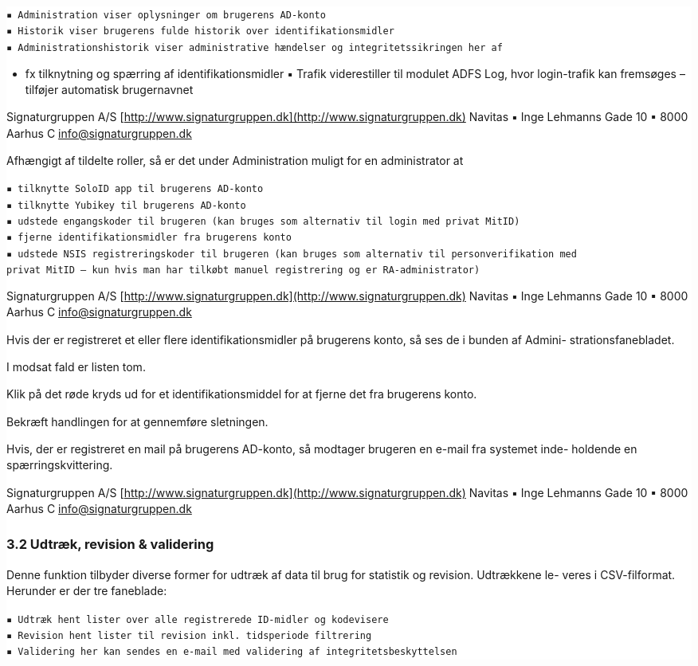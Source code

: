 ```
▪ Administration viser oplysninger om brugerens AD-konto
▪ Historik viser brugerens fulde historik over identifikationsmidler
▪ Administrationshistorik viser administrative hændelser og integritetssikringen her af
```
- fx tilknytning og spærring af identifikationsmidler
  ▪ Trafik viderestiller til modulet ADFS Log, hvor login-trafik kan
  fremsøges – tilføjer automatisk brugernavnet


Signaturgruppen A/S [http://www.signaturgruppen.dk](http://www.signaturgruppen.dk)
Navitas ▪ Inge Lehmanns Gade 10 ▪ 8000 Aarhus C info@signaturgruppen.dk

Afhængigt af tildelte roller, så er det under Administration muligt for en administrator at

```
▪ tilknytte SoloID app til brugerens AD-konto
▪ tilknytte Yubikey til brugerens AD-konto
▪ udstede engangskoder til brugeren (kan bruges som alternativ til login med privat MitID)
▪ fjerne identifikationsmidler fra brugerens konto
▪ udstede NSIS registreringskoder til brugeren (kan bruges som alternativ til personverifikation med
privat MitID – kun hvis man har tilkøbt manuel registrering og er RA-administrator)
```

Signaturgruppen A/S [http://www.signaturgruppen.dk](http://www.signaturgruppen.dk)
Navitas ▪ Inge Lehmanns Gade 10 ▪ 8000 Aarhus C info@signaturgruppen.dk

Hvis der er registreret et eller flere identifikationsmidler på brugerens konto, så ses de i bunden af Admini-
strationsfanebladet.

I modsat fald er listen tom.

Klik på det røde kryds ud for et identifikationsmiddel for at fjerne det fra brugerens konto.

Bekræft handlingen for at gennemføre sletningen.

Hvis, der er registreret en mail på brugerens AD-konto, så modtager brugeren en e-mail fra systemet inde-
holdende en spærringskvittering.


Signaturgruppen A/S [http://www.signaturgruppen.dk](http://www.signaturgruppen.dk)
Navitas ▪ Inge Lehmanns Gade 10 ▪ 8000 Aarhus C info@signaturgruppen.dk

### 3.2 Udtræk, revision & validering

Denne funktion tilbyder diverse former for udtræk af data til brug for statistik og revision. Udtrækkene le-
veres i CSV-filformat.
Herunder er der tre faneblade:

```
▪ Udtræk hent lister over alle registrerede ID-midler og kodevisere
▪ Revision hent lister til revision inkl. tidsperiode filtrering
▪ Validering her kan sendes en e-mail med validering af integritetsbeskyttelsen
```
